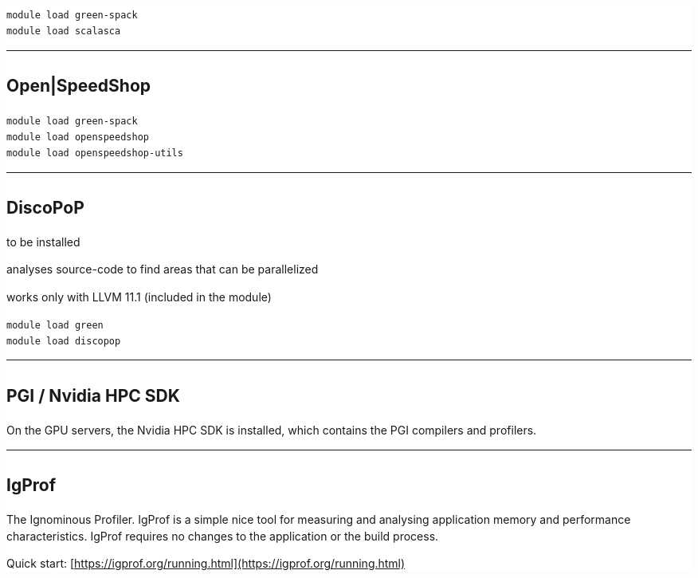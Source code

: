 ```sh
module load green-spack
module load scalasca
```

---

## Open|SpeedShop

```sh
module load green-spack
module load openspeedshop
module load openspeedshop-utils
```

---

## DiscoPoP

to be installed

analyses source-code to find areas that can be parallelized

works only with LLVM 11.1 (included in the module)

```sh
module load green
module load discopop
```

---

## PGI / Nvidia HPC SDK

On the GPU servers, the Nvidia HPC SDK is installed, which contains the PGI compilers and profilers.

---

## IgProf

The Ignominous Profiler. IgProf is a simple nice tool for measuring and analysing application memory and performance characteristics. IgProf requires no changes to the application or the build process.

Quick start: [https://igprof.org/running.html](https://igprof.org/running.html)

